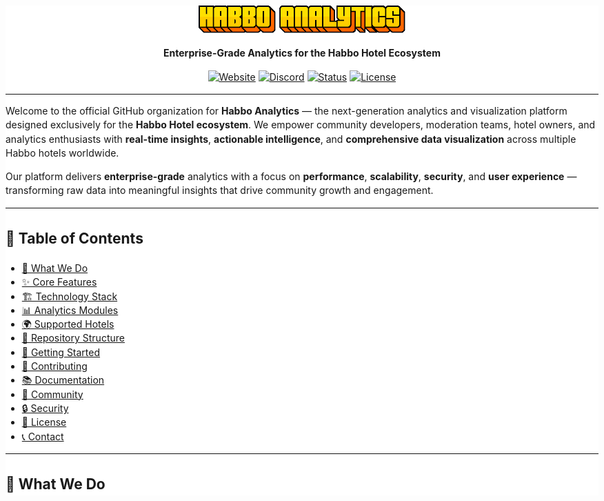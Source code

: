 <div align="center">

<img src="../assets/images/habbo+analytics.gif" width="300" alt="habbo analytics">

**Enterprise-Grade Analytics for the Habbo Hotel Ecosystem**

[![Website](https://img.shields.io/badge/Website-habbo.habboanalytics.com-blue?style=for-the-badge)](https://habbo.habboanalytics.com)
[![Discord](https://img.shields.io/badge/Discord-Join%20Community-5865F2?style=for-the-badge&logo=discord&logoColor=white)](https://discord.gg/habboanalytics)
[![Status](https://img.shields.io/badge/Status-Active-success?style=for-the-badge)](https://status.habboanalytics.com)
[![License](https://img.shields.io/badge/License-Proprietary-red?style=for-the-badge)](LICENSE)

</div>

---

Welcome to the official GitHub organization for **Habbo Analytics** — the next-generation analytics and visualization platform designed exclusively for the **Habbo Hotel ecosystem**. We empower community developers, moderation teams, hotel owners, and analytics enthusiasts with **real-time insights**, **actionable intelligence**, and **comprehensive data visualization** across multiple Habbo hotels worldwide.

Our platform delivers **enterprise-grade** analytics with a focus on **performance**, **scalability**, **security**, and **user experience** — transforming raw data into meaningful insights that drive community growth and engagement.

---

## 📑 Table of Contents

- [🎯 What We Do](#-what-we-do)
- [✨ Core Features](#-core-features)
- [🏗️ Technology Stack](#️-technology-stack)
- [📊 Analytics Modules](#-analytics-modules)
- [🌍 Supported Hotels](#-supported-hotels)
- [📂 Repository Structure](#-repository-structure)
- [🚀 Getting Started](#-getting-started)
- [🤝 Contributing](#-contributing)
- [📚 Documentation](#-documentation)
- [💬 Community](#-community)
- [🔒 Security](#-security)
- [📜 License](#-license)
- [📞 Contact](#-contact)

---

## 🎯 What We Do
